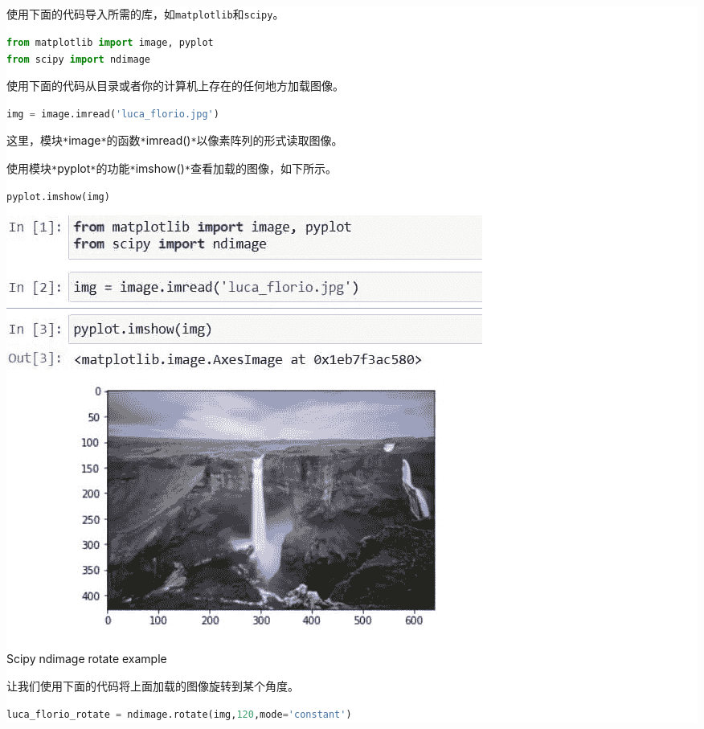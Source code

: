 使用下面的代码导入所需的库，如`matplotlib`和`scipy`。

```py
from matplotlib import image, pyplot
from scipy import ndimage
```

使用下面的代码从目录或者你的计算机上存在的任何地方加载图像。

```py
img = image.imread('luca_florio.jpg')
```

这里，模块`*`image`*`的函数`*`imread()`*`以像素阵列的形式读取图像。

使用模块`*`pyplot`*`的功能`*`imshow()`*`查看加载的图像，如下所示。

```py
pyplot.imshow(img)
```

![Scipy ndimage rotate example](img/f89ed0bba34fe229593dc7c990bb1110.png "Scipy ndimage rotate")

Scipy ndimage rotate example

让我们使用下面的代码将上面加载的图像旋转到某个角度。

```py
luca_florio_rotate = ndimage.rotate(img,120,mode='constant')
```
